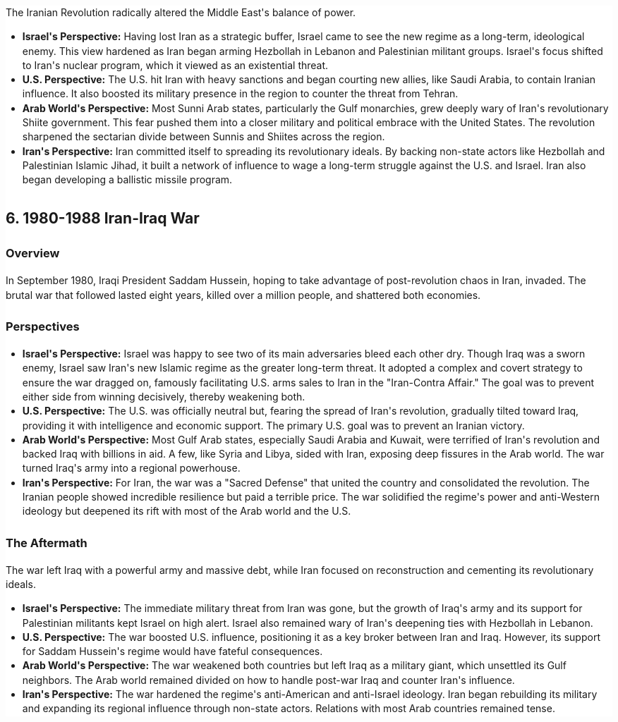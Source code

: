 The Iranian Revolution radically altered the Middle East's balance of power.

- **Israel's Perspective:** Having lost Iran as a strategic buffer, Israel came to see the new regime as a long-term, ideological enemy. This view hardened as Iran began arming Hezbollah in Lebanon and Palestinian militant groups. Israel's focus shifted to Iran's nuclear program, which it viewed as an existential threat.
- **U.S. Perspective:** The U.S. hit Iran with heavy sanctions and began courting new allies, like Saudi Arabia, to contain Iranian influence. It also boosted its military presence in the region to counter the threat from Tehran.
- **Arab World's Perspective:** Most Sunni Arab states, particularly the Gulf monarchies, grew deeply wary of Iran's revolutionary Shiite government. This fear pushed them into a closer military and political embrace with the United States. The revolution sharpened the sectarian divide between Sunnis and Shiites across the region.
- **Iran's Perspective:** Iran committed itself to spreading its revolutionary ideals. By backing non-state actors like Hezbollah and Palestinian Islamic Jihad, it built a network of influence to wage a long-term struggle against the U.S. and Israel. Iran also began developing a ballistic missile program.

## 6. 1980-1988 Iran-Iraq War

### Overview

In September 1980, Iraqi President Saddam Hussein, hoping to take advantage of post-revolution chaos in Iran, invaded. The brutal war that followed lasted eight years, killed over a million people, and shattered both economies.

### Perspectives

- **Israel's Perspective:** Israel was happy to see two of its main adversaries bleed each other dry. Though Iraq was a sworn enemy, Israel saw Iran's new Islamic regime as the greater long-term threat. It adopted a complex and covert strategy to ensure the war dragged on, famously facilitating U.S. arms sales to Iran in the "Iran-Contra Affair." The goal was to prevent either side from winning decisively, thereby weakening both.
- **U.S. Perspective:** The U.S. was officially neutral but, fearing the spread of Iran's revolution, gradually tilted toward Iraq, providing it with intelligence and economic support. The primary U.S. goal was to prevent an Iranian victory.
- **Arab World's Perspective:** Most Gulf Arab states, especially Saudi Arabia and Kuwait, were terrified of Iran's revolution and backed Iraq with billions in aid. A few, like Syria and Libya, sided with Iran, exposing deep fissures in the Arab world. The war turned Iraq's army into a regional powerhouse.
- **Iran's Perspective:** For Iran, the war was a "Sacred Defense" that united the country and consolidated the revolution. The Iranian people showed incredible resilience but paid a terrible price. The war solidified the regime's power and anti-Western ideology but deepened its rift with most of the Arab world and the U.S.

### The Aftermath

The war left Iraq with a powerful army and massive debt, while Iran focused on reconstruction and cementing its revolutionary ideals.

- **Israel's Perspective:** The immediate military threat from Iran was gone, but the growth of Iraq's army and its support for Palestinian militants kept Israel on high alert. Israel also remained wary of Iran's deepening ties with Hezbollah in Lebanon.
- **U.S. Perspective:** The war boosted U.S. influence, positioning it as a key broker between Iran and Iraq. However, its support for Saddam Hussein's regime would have fateful consequences.
- **Arab World's Perspective:** The war weakened both countries but left Iraq as a military giant, which unsettled its Gulf neighbors. The Arab world remained divided on how to handle post-war Iraq and counter Iran's influence.
- **Iran's Perspective:** The war hardened the regime's anti-American and anti-Israel ideology. Iran began rebuilding its military and expanding its regional influence through non-state actors. Relations with most Arab countries remained tense.
